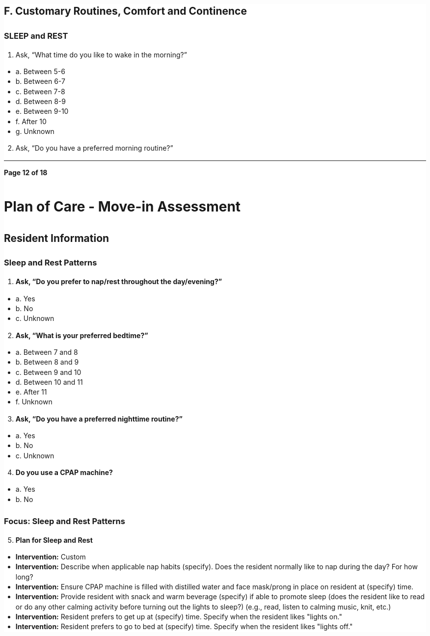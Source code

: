 ## F. Customary Routines, Comfort and Continence

### SLEEP and REST
1. Ask, “What time do you like to wake in the morning?”
- a. Between 5-6
- b. Between 6-7
- c. Between 7-8
- d. Between 8-9
- e. Between 9-10
- f. After 10
- g. Unknown

2. Ask, “Do you have a preferred morning routine?”

----

**Page 12 of 18**

# Plan of Care - Move-in Assessment

## Resident Information

### Sleep and Rest Patterns

1. **Ask, “Do you prefer to nap/rest throughout the day/evening?”**
- a. Yes
- b. No
- c. Unknown

2. **Ask, “What is your preferred bedtime?”**
- a. Between 7 and 8
- b. Between 8 and 9
- c. Between 9 and 10
- d. Between 10 and 11
- e. After 11
- f. Unknown

3. **Ask, “Do you have a preferred nighttime routine?”**
- a. Yes
- b. No
- c. Unknown

4. **Do you use a CPAP machine?**
- a. Yes
- b. No

### Focus: Sleep and Rest Patterns

5. **Plan for Sleep and Rest**
- **Intervention:** Custom
- **Intervention:** Describe when applicable nap habits (specify). Does the resident normally like to nap during the day? For how long?
- **Intervention:** Ensure CPAP machine is filled with distilled water and face mask/prong in place on resident at (specify) time.
- **Intervention:** Provide resident with snack and warm beverage (specify) if able to promote sleep (does the resident like to read or do any other calming activity before turning out the lights to sleep?) (e.g., read, listen to calming music, knit, etc.)
- **Intervention:** Resident prefers to get up at (specify) time. Specify when the resident likes "lights on."
- **Intervention:** Resident prefers to go to bed at (specify) time. Specify when the resident likes "lights off."
